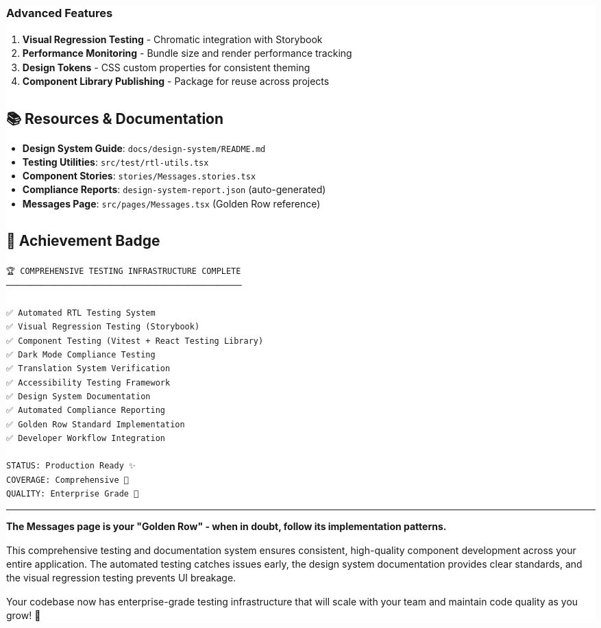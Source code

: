 ### Advanced Features

1. **Visual Regression Testing** - Chromatic integration with Storybook
2. **Performance Monitoring** - Bundle size and render performance tracking
3. **Design Tokens** - CSS custom properties for consistent theming
4. **Component Library Publishing** - Package for reuse across projects

## 📚 Resources & Documentation

- **Design System Guide**: `docs/design-system/README.md`
- **Testing Utilities**: `src/test/rtl-utils.tsx`
- **Component Stories**: `stories/Messages.stories.tsx`
- **Compliance Reports**: `design-system-report.json` (auto-generated)
- **Messages Page**: `src/pages/Messages.tsx` (Golden Row reference)

## 🏅 Achievement Badge

```
🏆 COMPREHENSIVE TESTING INFRASTRUCTURE COMPLETE
────────────────────────────────────────────────

✅ Automated RTL Testing System
✅ Visual Regression Testing (Storybook)
✅ Component Testing (Vitest + React Testing Library)
✅ Dark Mode Compliance Testing
✅ Translation System Verification
✅ Accessibility Testing Framework
✅ Design System Documentation
✅ Automated Compliance Reporting
✅ Golden Row Standard Implementation
✅ Developer Workflow Integration

STATUS: Production Ready ✨
COVERAGE: Comprehensive 🎯
QUALITY: Enterprise Grade 🚀
```

---

**The Messages page is your "Golden Row" - when in doubt, follow its implementation patterns.**

This comprehensive testing and documentation system ensures consistent, high-quality component development across your entire application. The automated testing catches issues early, the design system documentation provides clear standards, and the visual regression testing prevents UI breakage.

Your codebase now has enterprise-grade testing infrastructure that will scale with your team and maintain code quality as you grow! 🚀
